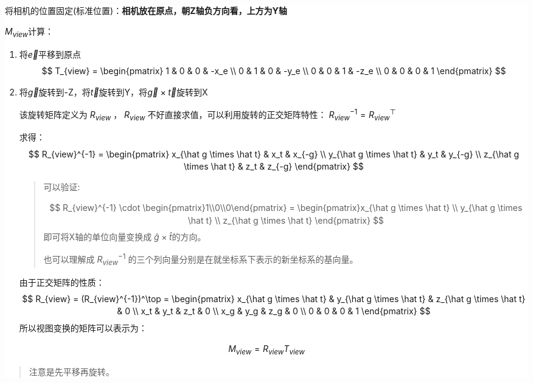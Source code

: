 将相机的位置固定(标准位置)：**相机放在原点，朝Z轴负方向看，上方为Y轴**

$M_{view}$计算：

1. 将$\vec e$平移到原点
   $$
   T_{view} = 
   \begin{pmatrix}
   1 & 0 & 0 & -x_e \\
   0 & 1 & 0 & -y_e \\
   0 & 0 & 1 & -z_e \\
   0 & 0 & 0 & 1
   \end{pmatrix}
   $$

2. 将$\vec g$旋转到-Z，将$\vec t$旋转到Y，将$\vec g \times \vec t$旋转到X

   该旋转矩阵定义为 $R_{view}$ ， $R_{view}$ 不好直接求值，可以利用旋转的正交矩阵特性： $R_{view}^{-1} = R_{view}^\top$ 

   求得：
   $$
   R_{view}^{-1} = 
   \begin{pmatrix}
   x_{\hat g \times \hat t} & x_t & x_{-g} \\
   y_{\hat g \times \hat t} & y_t & y_{-g} \\
   z_{\hat g \times \hat t} & z_t & z_{-g} 
   \end{pmatrix}
   $$
   >可以验证:
   > 
   >$$
   >R_{view}^{-1} \cdot \begin{pmatrix}1\\0\\0\end{pmatrix} = \begin{pmatrix}x_{\hat g \times \hat t} \\ y_{\hat g \times \hat t} \\ z_{\hat g \times \hat t} \end{pmatrix}
   >$$
   > 即可将X轴的单位向量变换成 $\hat g \times \hat t$的方向。
   >
   > 也可以理解成 $R_{view}^{- 1}$ 的三个列向量分别是在就坐标系下表示的新坐标系的基向量。
   
   由于正交矩阵的性质：
   $$
   R_{view} = (R_{view}^{-1})^\top = 
   \begin{pmatrix}
   x_{\hat g \times \hat t} & y_{\hat g \times \hat t} & z_{\hat g \times \hat t} & 0 \\
   x_t & y_t & z_t & 0 \\
   x_g & y_g & z_g & 0 \\
   0 & 0 & 0 & 1
   \end{pmatrix}
   $$
所以视图变换的矩阵可以表示为：

$$
M_{view}=R_{view}T_{view}
$$

>注意是先平移再旋转。
